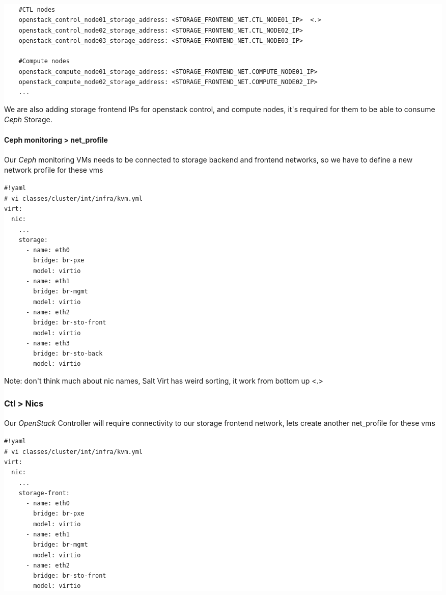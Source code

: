         #CTL nodes
        openstack_control_node01_storage_address: <STORAGE_FRONTEND_NET.CTL_NODE01_IP>  <.>
        openstack_control_node02_storage_address: <STORAGE_FRONTEND_NET.CTL_NODE02_IP>
        openstack_control_node03_storage_address: <STORAGE_FRONTEND_NET.CTL_NODE03_IP>

        #Compute nodes
        openstack_compute_node01_storage_address: <STORAGE_FRONTEND_NET.COMPUTE_NODE01_IP>
        openstack_compute_node02_storage_address: <STORAGE_FRONTEND_NET.COMPUTE_NODE02_IP>
        ...

We are also adding storage frontend IPs for openstack control, and compute nodes, it's required for them to be able to consume *Ceph* Storage.

#### Ceph monitoring > net_profile

Our *Ceph* monitoring VMs needs to be connected to storage backend and frontend networks, so we have to define a new network profile for these vms

    #!yaml
    # vi classes/cluster/int/infra/kvm.yml
    virt:
      nic:
        ...
        storage:
          - name: eth0
            bridge: br-pxe
            model: virtio
          - name: eth1
            bridge: br-mgmt
            model: virtio
          - name: eth2
            bridge: br-sto-front
            model: virtio
          - name: eth3
            bridge: br-sto-back
            model: virtio

Note: don't think much about nic names, Salt Virt has weird sorting, it work from bottom up <.>

### Ctl > Nics

Our *OpenStack* Controller will require connectivity to our storage frontend network, lets create another net_profile for these vms

    #!yaml
    # vi classes/cluster/int/infra/kvm.yml
    virt:
      nic:
        ...
        storage-front:
          - name: eth0
            bridge: br-pxe
            model: virtio
          - name: eth1
            bridge: br-mgmt
            model: virtio
          - name: eth2
            bridge: br-sto-front
            model: virtio
